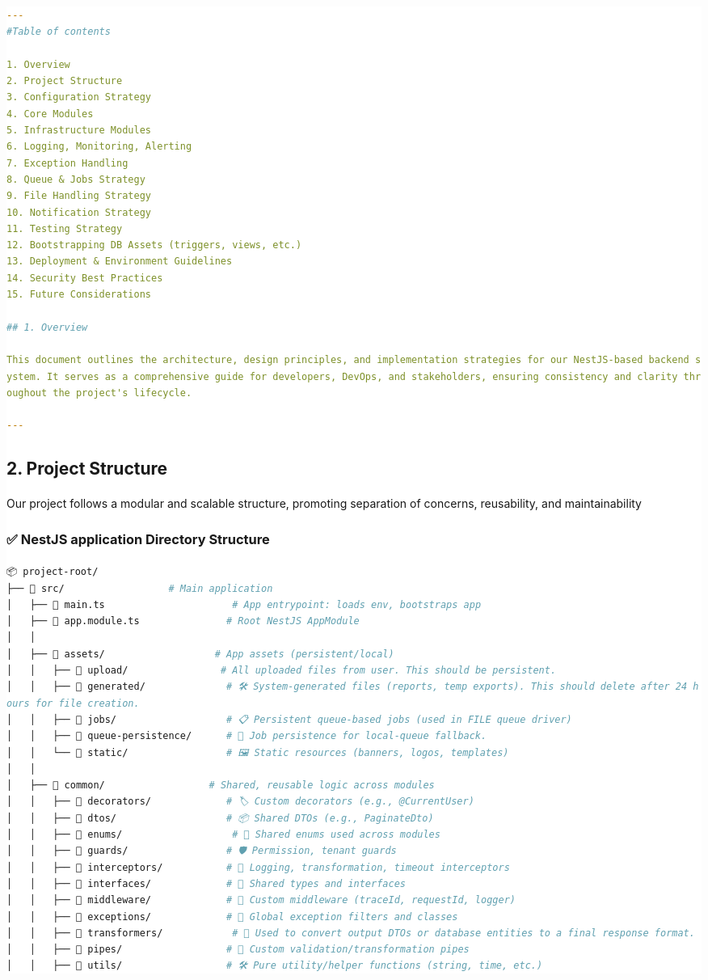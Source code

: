 ```yaml
---
#Table of contents

1. Overview
2. Project Structure
3. Configuration Strategy
4. Core Modules
5. Infrastructure Modules
6. Logging, Monitoring, Alerting
7. Exception Handling
8. Queue & Jobs Strategy
9. File Handling Strategy
10. Notification Strategy
11. Testing Strategy
12. Bootstrapping DB Assets (triggers, views, etc.)
13. Deployment & Environment Guidelines
14. Security Best Practices
15. Future Considerations

## 1. Overview

This document outlines the architecture, design principles, and implementation strategies for our NestJS-based backend system. It serves as a comprehensive guide for developers, DevOps, and stakeholders, ensuring consistency and clarity throughout the project's lifecycle.

---
```


## 2. Project Structure

Our project follows a modular and scalable structure, promoting separation of concerns, reusability, and maintainability

### ✅ **NestJS application Directory Structure**

```bash
📦 project-root/
├── 📁 src/                  # Main application 
│   ├── 📄 main.ts                      # App entrypoint: loads env, bootstraps app
│   ├── 📄 app.module.ts               # Root NestJS AppModule
│   │
│   ├── 📁 assets/                   # App assets (persistent/local)
│   │   ├── 📁 upload/                # All uploaded files from user. This should be persistent.
│   │   ├── 📁 generated/              # 🛠️ System-generated files (reports, temp exports). This should delete after 24 hours for file creation.
│   │   ├── 📁 jobs/                   # 📋 Persistent queue-based jobs (used in FILE queue driver)
│   │   ├── 📁 queue-persistence/      # 🧩 Job persistence for local-queue fallback. 
│   │   └── 📁 static/                 # 🖼️ Static resources (banners, logos, templates)
│   │
│   ├── 🧰 common/                  # Shared, reusable logic across modules
│   │   ├── 📁 decorators/             # 🏷️ Custom decorators (e.g., @CurrentUser)
│   │   ├── 📁 dtos/                   # 📦 Shared DTOs (e.g., PaginateDto)
│   │   ├── 📁 enums/                   # 📘 Shared enums used across modules
│   │   ├── 📁 guards/                 # 🛡️ Permission, tenant guards
│   │   ├── 📁 interceptors/           # 🔁 Logging, transformation, timeout interceptors
│   │   ├── 📁 interfaces/             # 🧬 Shared types and interfaces
│   │   ├── 📁 middleware/             # 🔀 Custom middleware (traceId, requestId, logger)
│   │   ├── 📁 exceptions/             # 🚨 Global exception filters and classes
│   │   ├── 📁 transformers/            # 🔁 Used to convert output DTOs or database entities to a final response format.
│   │   ├── 📁 pipes/                  # 🧹 Custom validation/transformation pipes
│   │   ├── 📁 utils/                  # 🛠️ Pure utility/helper functions (string, time, etc.)
```